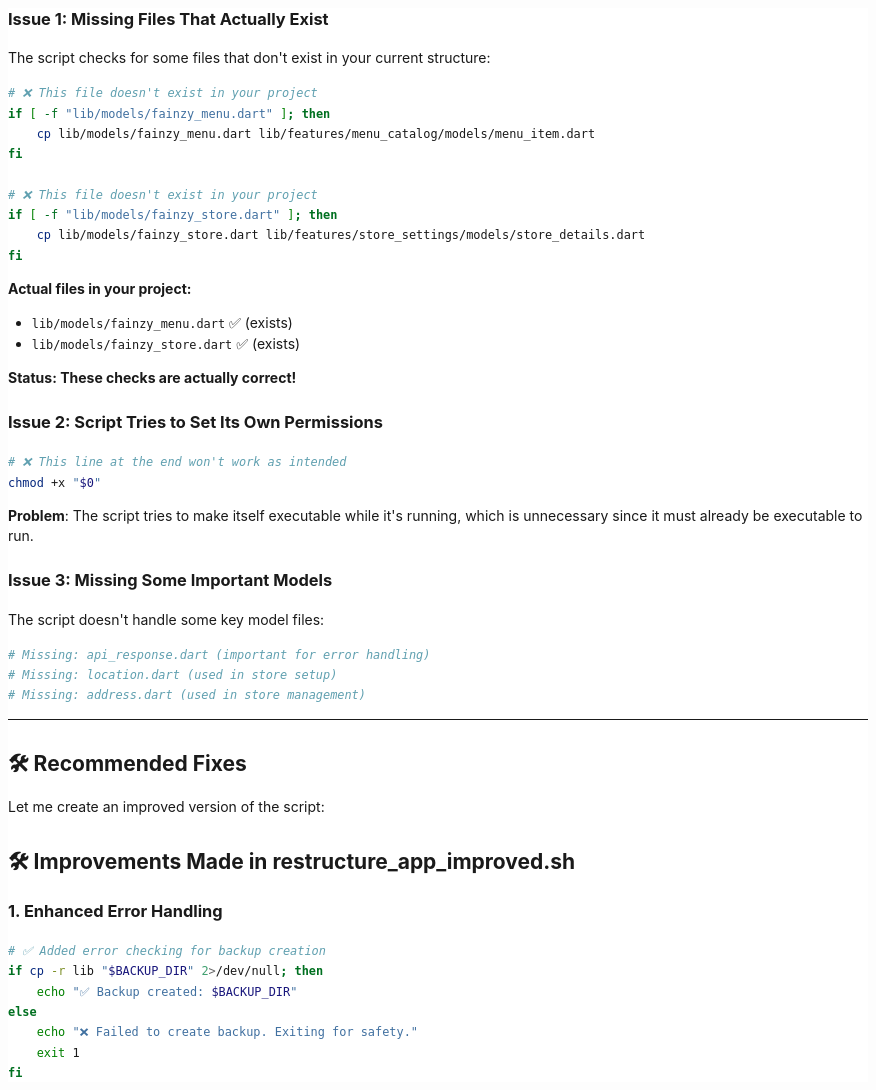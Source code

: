 ### **Issue 1: Missing Files That Actually Exist**

The script checks for some files that don't exist in your current structure:

```bash
# ❌ This file doesn't exist in your project
if [ -f "lib/models/fainzy_menu.dart" ]; then
    cp lib/models/fainzy_menu.dart lib/features/menu_catalog/models/menu_item.dart
fi

# ❌ This file doesn't exist in your project  
if [ -f "lib/models/fainzy_store.dart" ]; then
    cp lib/models/fainzy_store.dart lib/features/store_settings/models/store_details.dart
fi
```

**Actual files in your project:**
- `lib/models/fainzy_menu.dart` ✅ (exists)
- `lib/models/fainzy_store.dart` ✅ (exists)

**Status: These checks are actually correct!**

### **Issue 2: Script Tries to Set Its Own Permissions**

```bash
# ❌ This line at the end won't work as intended
chmod +x "$0"
```

**Problem**: The script tries to make itself executable while it's running, which is unnecessary since it must already be executable to run.

### **Issue 3: Missing Some Important Models**

The script doesn't handle some key model files:

```bash
# Missing: api_response.dart (important for error handling)
# Missing: location.dart (used in store setup)
# Missing: address.dart (used in store management)
```

---

## 🛠️ **Recommended Fixes**

Let me create an improved version of the script:

## 🛠️ **Improvements Made in restructure_app_improved.sh**

### **1. Enhanced Error Handling**
```bash
# ✅ Added error checking for backup creation
if cp -r lib "$BACKUP_DIR" 2>/dev/null; then
    echo "✅ Backup created: $BACKUP_DIR"
else
    echo "❌ Failed to create backup. Exiting for safety."
    exit 1
fi
```

